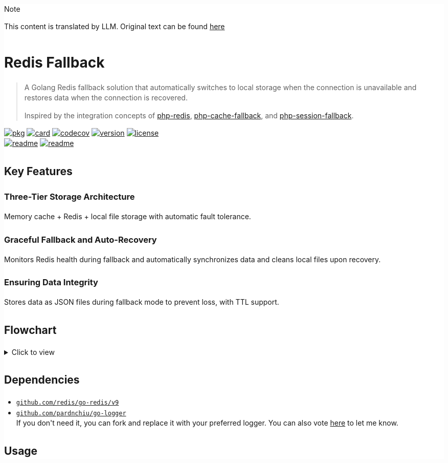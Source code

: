> [!Note]
> This content is translated by LLM. Original text can be found [here](README.zh.md)

# Redis Fallback

> A Golang Redis fallback solution that automatically switches to local storage when the connection is unavailable and restores data when the connection is recovered.
>
> Inspired by the integration concepts of [php-redis](https://github.com/pardnchiu/php-redis), [php-cache-fallback](https://github.com/pardnchiu/php-cache-fallback), and [php-session-fallback](https://github.com/pardnchiu/php-session-fallback).

[![pkg](https://pkg.go.dev/badge/github.com/pardnchiu/go-redis-fallback.svg)](https://pkg.go.dev/github.com/pardnchiu/go-redis-fallback)
[![card](https://goreportcard.com/badge/github.com/pardnchiu/go-redis-fallback)](https://goreportcard.com/report/github.com/pardnchiu/go-redis-fallback)
[![codecov](https://img.shields.io/codecov/c/github/pardnchiu/go-redis-fallback)](https://app.codecov.io/github/pardnchiu/go-redis-fallback)
[![version](https://img.shields.io/github/v/tag/pardnchiu/go-redis-fallback?label=release)](https://github.com/pardnchiu/go-redis-fallback/releases)
[![license](https://img.shields.io/github/license/pardnchiu/go-redis-fallback)](LICENSE)<br>
[![readme](https://img.shields.io/badge/readme-EN-white)](README.md)
[![readme](https://img.shields.io/badge/readme-ZH-white)](README.zh.md)

## Key Features

### Three-Tier Storage Architecture
Memory cache + Redis + local file storage with automatic fault tolerance.

### Graceful Fallback and Auto-Recovery
Monitors Redis health during fallback and automatically synchronizes data and cleans local files upon recovery.

### Ensuring Data Integrity
Stores data as JSON files during fallback mode to prevent loss, with TTL support.

## Flowchart

<details><summary>Click to view</summary></details>

## Dependencies

- [`github.com/redis/go-redis/v9`](https://github.com/redis/go-redis/v9)
- [`github.com/pardnchiu/go-logger`](https://github.com/pardnchiu/go-logger)<br>
  If you don't need it, you can fork and replace it with your preferred logger. You can also vote [here](https://forms.gle/EvNLwzpHfxWR2gmP6) to let me know.

## Usage
